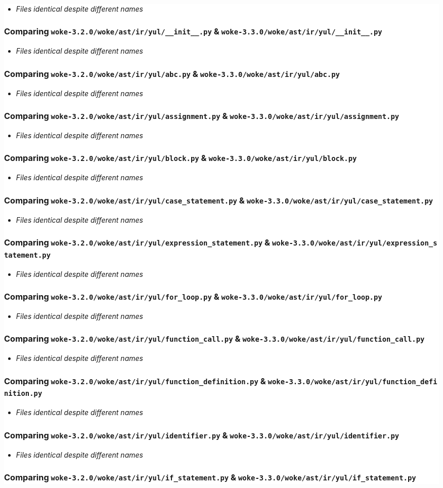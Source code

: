  * *Files identical despite different names*

### Comparing `woke-3.2.0/woke/ast/ir/yul/__init__.py` & `woke-3.3.0/woke/ast/ir/yul/__init__.py`

 * *Files identical despite different names*

### Comparing `woke-3.2.0/woke/ast/ir/yul/abc.py` & `woke-3.3.0/woke/ast/ir/yul/abc.py`

 * *Files identical despite different names*

### Comparing `woke-3.2.0/woke/ast/ir/yul/assignment.py` & `woke-3.3.0/woke/ast/ir/yul/assignment.py`

 * *Files identical despite different names*

### Comparing `woke-3.2.0/woke/ast/ir/yul/block.py` & `woke-3.3.0/woke/ast/ir/yul/block.py`

 * *Files identical despite different names*

### Comparing `woke-3.2.0/woke/ast/ir/yul/case_statement.py` & `woke-3.3.0/woke/ast/ir/yul/case_statement.py`

 * *Files identical despite different names*

### Comparing `woke-3.2.0/woke/ast/ir/yul/expression_statement.py` & `woke-3.3.0/woke/ast/ir/yul/expression_statement.py`

 * *Files identical despite different names*

### Comparing `woke-3.2.0/woke/ast/ir/yul/for_loop.py` & `woke-3.3.0/woke/ast/ir/yul/for_loop.py`

 * *Files identical despite different names*

### Comparing `woke-3.2.0/woke/ast/ir/yul/function_call.py` & `woke-3.3.0/woke/ast/ir/yul/function_call.py`

 * *Files identical despite different names*

### Comparing `woke-3.2.0/woke/ast/ir/yul/function_definition.py` & `woke-3.3.0/woke/ast/ir/yul/function_definition.py`

 * *Files identical despite different names*

### Comparing `woke-3.2.0/woke/ast/ir/yul/identifier.py` & `woke-3.3.0/woke/ast/ir/yul/identifier.py`

 * *Files identical despite different names*

### Comparing `woke-3.2.0/woke/ast/ir/yul/if_statement.py` & `woke-3.3.0/woke/ast/ir/yul/if_statement.py`
